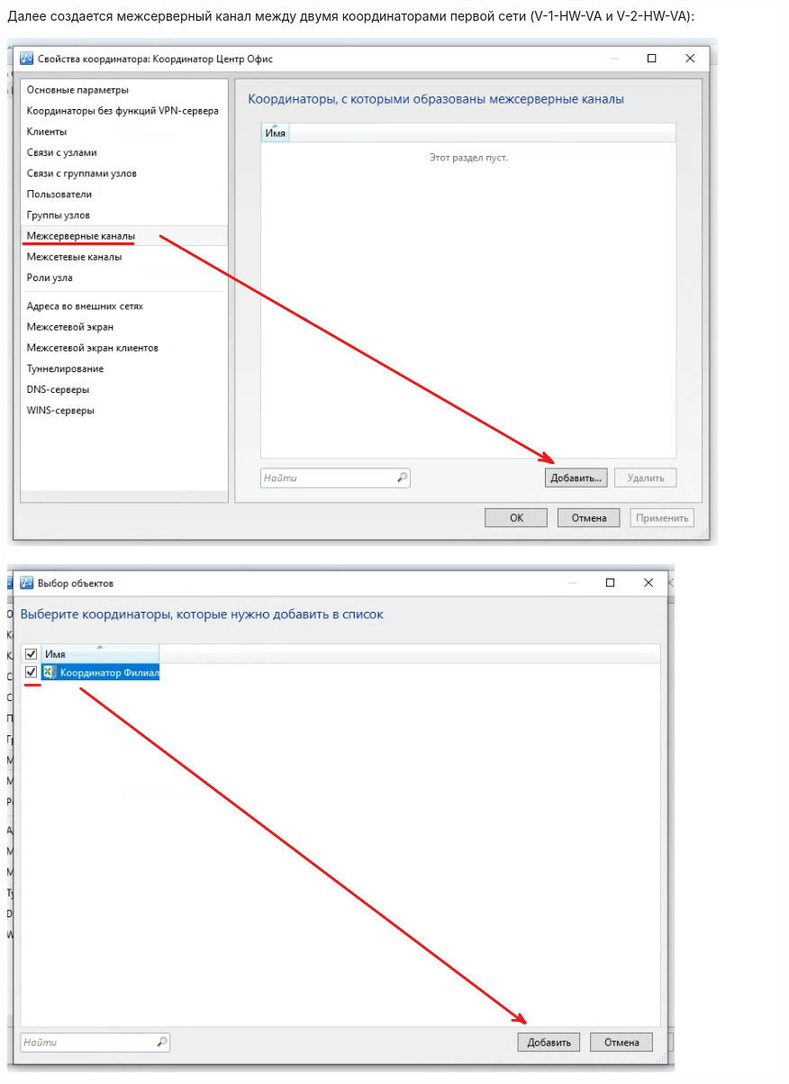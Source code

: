 Далее создается межсерверный канал между двумя координаторами первой сети (V-1-HW-VA и V-2-HW-VA):

![ScreenShot](screenshots/99.png)

![ScreenShot](screenshots/100.png)
